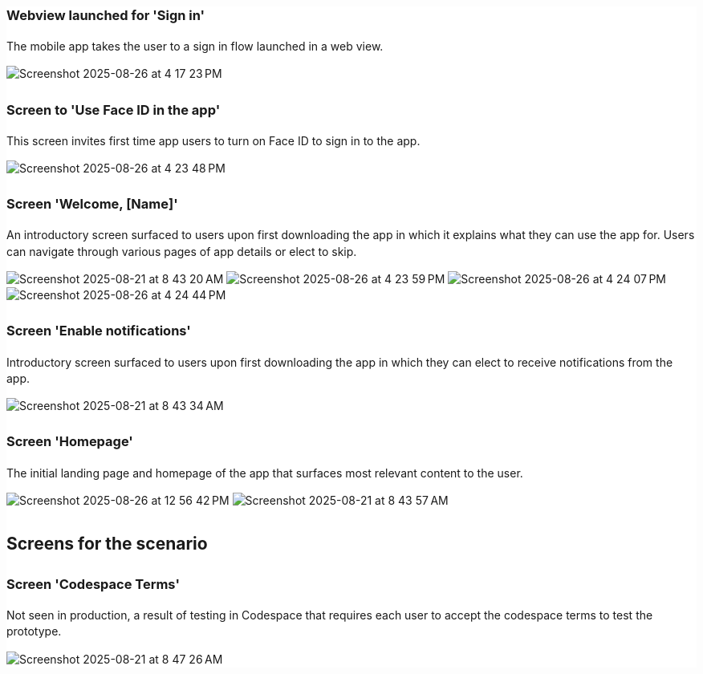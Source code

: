 
### Webview launched for 'Sign in'

The mobile app takes the user to a sign in flow launched in a web view.

<img width="434" height="942" alt="Screenshot 2025-08-26 at 4 17 23 PM" src="https://github.com/user-attachments/assets/146682a4-5f48-44ca-95e2-045261124225" />

### Screen to 'Use Face ID in the app'

This screen invites first time app users to turn on Face ID to sign in to the app.

<img width="434" height="942" alt="Screenshot 2025-08-26 at 4 23 48 PM" src="https://github.com/user-attachments/assets/f4ab3d34-8ba5-4e95-8bd4-64bbc0a2ca7c" />


### Screen 'Welcome, [Name]'

An introductory screen surfaced to users upon first downloading the app in which it explains what they can use the app for. Users can navigate through various pages of app details or elect to skip.

<img width="432" height="937" alt="Screenshot 2025-08-21 at 8 43 20 AM" src="https://github.com/user-attachments/assets/4df4b541-720d-4d95-bc60-d73b08c138e2" />
<img width="434" height="942" alt="Screenshot 2025-08-26 at 4 23 59 PM" src="https://github.com/user-attachments/assets/0bff7c03-8c30-41f0-a3be-9fb86f801489" />
<img width="434" height="942" alt="Screenshot 2025-08-26 at 4 24 07 PM" src="https://github.com/user-attachments/assets/6037901e-b114-4670-90d3-ec4bcc2f1982" />
<img width="434" height="942" alt="Screenshot 2025-08-26 at 4 24 44 PM" src="https://github.com/user-attachments/assets/100076d4-3c73-4f0e-ba9d-9e244486dcc1" />



### Screen 'Enable notifications'

Introductory screen surfaced to users upon first downloading the app in which they can elect to receive notifications from the app.

<img width="432" height="937" alt="Screenshot 2025-08-21 at 8 43 34 AM" src="https://github.com/user-attachments/assets/e4af14c9-4796-4304-ae71-6cf70a67c9e3" />

### Screen 'Homepage'

The initial landing page and homepage of the app that surfaces most relevant content to the user.

<img width="438" height="937" alt="Screenshot 2025-08-26 at 12 56 42 PM" src="https://github.com/user-attachments/assets/a1f6329f-accf-4338-934e-503971caed02" />

<img width="432" height="937" alt="Screenshot 2025-08-21 at 8 43 57 AM" src="https://github.com/user-attachments/assets/f8a8a5f7-a714-4175-985e-9235f0c0929a" />


## Screens for the scenario 

### Screen 'Codespace Terms'

Not seen in production, a result of testing in Codespace that requires each user to accept the codespace terms to test the prototype.

<img width="432" height="937" alt="Screenshot 2025-08-21 at 8 47 26 AM" src="https://github.com/user-attachments/assets/407b909c-8ccb-45d9-b30a-281da5e2e3d6" />
